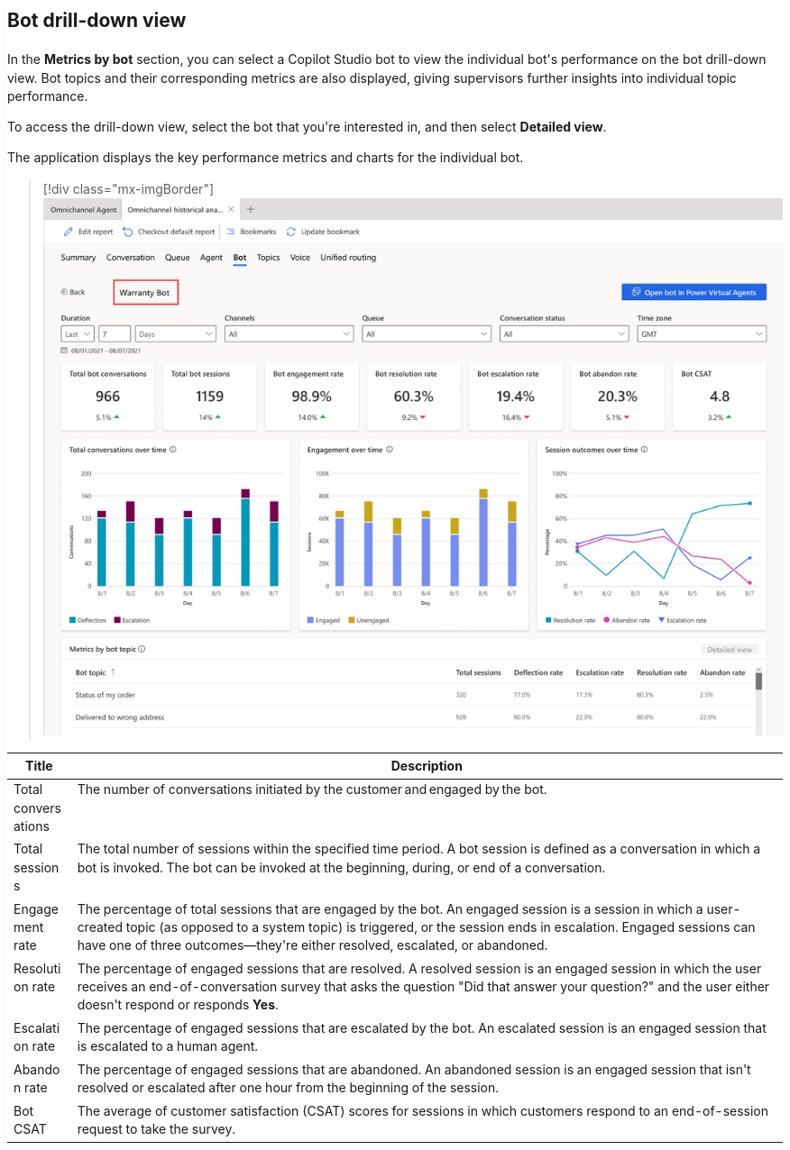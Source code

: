 ## Bot drill-down view

In the **Metrics by bot** section, you can select a Copilot Studio bot to view the individual bot's performance on the bot drill-down view. Bot topics and their corresponding metrics are also displayed, giving supervisors further insights into individual topic performance. 

To access the drill-down view, select the bot that you're interested in, and then select **Detailed view**.

The application displays the key performance metrics and charts for the individual bot.
> [!div class="mx-imgBorder"]
> ![Bot drill-down view.](../media/oc-bot-summary-topic.png "Individual bot report")

| Title | Description |
| --------------- | --------------- |
| Total conversations | The number of conversations initiated by the customer and engaged by the bot. |
| Total sessions | The total number of sessions within the specified time period. A bot session is defined as a conversation in which a bot is invoked. The bot can be invoked at the beginning, during, or end of a conversation. |
| Engagement rate | The percentage of total sessions that are engaged by the bot. An engaged session is a session in which a user-created topic (as opposed to a system topic) is triggered, or the session ends in escalation. Engaged sessions can have one of three outcomes—they're either resolved, escalated, or abandoned. |
| Resolution rate | The percentage of engaged sessions that are resolved. A resolved session is an engaged session in which the user receives an end-of-conversation survey that asks the question "Did that answer your question?" and the user either doesn't respond or responds **Yes**.|
| Escalation rate | The percentage of engaged sessions that are escalated by the bot. An escalated session is an engaged session that is escalated to a human agent. | 
| Abandon rate | The percentage of engaged sessions that are abandoned. An abandoned session is an engaged session that isn't resolved or escalated after one hour from the beginning of the session.|
| Bot CSAT | The average of customer satisfaction (CSAT) scores for sessions in which customers respond to an end-of-session request to take the survey. | 
